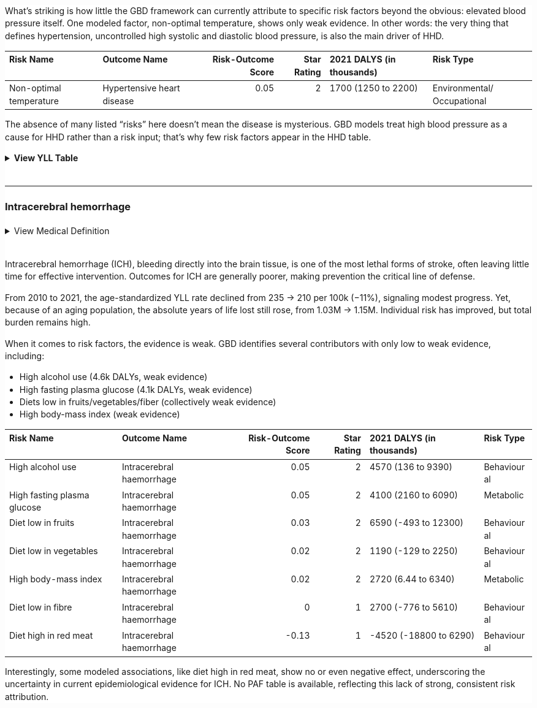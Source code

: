 What’s striking is how little the GBD framework can currently attribute to specific risk factors beyond the obvious: elevated blood pressure itself. One modeled factor, non-optimal temperature, shows only weak evidence. In other words: the very thing that defines hypertension, uncontrolled high systolic and diastolic blood pressure, is also the main driver of HHD. 

| Risk Name               | Outcome Name               |   Risk-Outcome Score |   Star Rating | 2021 DALYS (in thousands)   | Risk Type                   |
|:------------------------|:---------------------------|---------------------:|--------------:|:----------------------------|:----------------------------|
| Non-optimal temperature | Hypertensive heart disease |                 0.05 |             2 | 1700 (1250 to 2200)         | Environmental/ Occupational |

The absence of many listed “risks” here doesn’t mean the disease is mysterious. GBD models treat high blood pressure as a cause for HHD rather than a risk input; that’s why few risk factors appear in the HHD table.

<details markdown="1"><summary><strong>View YLL Table</strong></summary></details>
<br>

---

### **Intracerebral hemorrhage**

<details markdown="1"><summary>View Medical Definition</summary></details>
&nbsp;

Intracerebral hemorrhage (ICH), bleeding directly into the brain tissue, is one of the most lethal forms of stroke, often leaving little time for effective intervention. Outcomes for ICH are generally poorer, making prevention the critical line of defense.

From 2010 to 2021, the age-standardized YLL rate declined from 235 -> 210 per 100k (−11%), signaling modest progress. Yet, because of an aging population, the absolute years of life lost still rose, from 1.03M -> 1.15M. Individual risk has improved, but total burden remains high.

When it comes to risk factors, the evidence is weak. GBD identifies several contributors with only low to weak evidence, including:

- High alcohol use (4.6k DALYs, weak evidence)
- High fasting plasma glucose (4.1k DALYs, weak evidence)
- Diets low in fruits/vegetables/fiber (collectively weak evidence)
- High body-mass index (weak evidence)

| Risk Name                   | Outcome Name              |   Risk-Outcome Score |   Star Rating | 2021 DALYS (in thousands)   | Risk Type   |
|:----------------------------|:--------------------------|---------------------:|--------------:|:----------------------------|:------------|
| High alcohol use            | Intracerebral haemorrhage |                 0.05 |             2 | 4570 (136 to 9390)          | Behavioural |
| High fasting plasma glucose | Intracerebral haemorrhage |                 0.05 |             2 | 4100 (2160 to 6090)         | Metabolic   |
| Diet low in fruits          | Intracerebral haemorrhage |                 0.03 |             2 | 6590 (-493 to 12300)        | Behavioural |
| Diet low in vegetables      | Intracerebral haemorrhage |                 0.02 |             2 | 1190 (-129 to 2250)         | Behavioural |
| High body-mass index        | Intracerebral haemorrhage |                 0.02 |             2 | 2720 (6.44 to 6340)         | Metabolic   |
| Diet low in fibre           | Intracerebral haemorrhage |                 0    |             1 | 2700 (-776 to 5610)         | Behavioural |
| Diet high in red meat       | Intracerebral haemorrhage |                -0.13 |             1 | -4520 (-18800 to 6290)      | Behavioural |

Interestingly, some modeled associations, like diet high in red meat, show no or even negative effect, underscoring the uncertainty in current epidemiological evidence for ICH. No PAF table is available, reflecting this lack of strong, consistent risk attribution.

